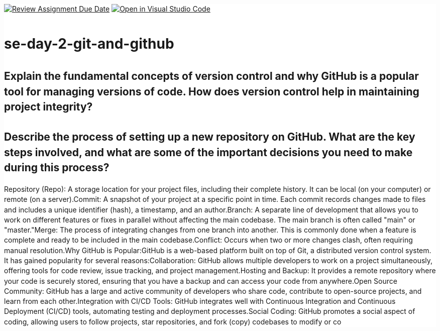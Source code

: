 [![Review Assignment Due Date](https://classroom.github.com/assets/deadline-readme-button-22041afd0340ce965d47ae6ef1cefeee28c7c493a6346c4f15d667ab976d596c.svg)](https://classroom.github.com/a/8wgCKhpZ)
[![Open in Visual Studio Code](https://classroom.github.com/assets/open-in-vscode-2e0aaae1b6195c2367325f4f02e2d04e9abb55f0b24a779b69b11b9e10269abc.svg)](https://classroom.github.com/online_ide?assignment_repo_id=15584372&assignment_repo_type=AssignmentRepo)
# se-day-2-git-and-github
## Explain the fundamental concepts of version control and why GitHub is a popular tool for managing versions of code. How does version control help in maintaining project integrity?

## Describe the process of setting up a new repository on GitHub. What are the key steps involved, and what are some of the important decisions you need to make during this process?
Repository (Repo): A storage location for your project files, including their complete history. It can be local (on your computer) or remote (on a server).Commit: A snapshot of your project at a specific point in time. Each commit records changes made to files and includes a unique identifier (hash), a timestamp, and an author.Branch: A separate line of development that allows you to work on different features or fixes in parallel without affecting the main codebase. The main branch is often called "main" or "master."Merge: The process of integrating changes from one branch into another. This is commonly done when a feature is complete and ready to be included in the main codebase.Conflict: Occurs when two or more changes clash, often requiring manual resolution.Why GitHub is Popular:GitHub is a web-based platform built on top of Git, a distributed version control system. It has gained popularity for several reasons:Collaboration: GitHub allows multiple developers to work on a project simultaneously, offering tools for code review, issue tracking, and project management.Hosting and Backup: It provides a remote repository where your code is securely stored, ensuring that you have a backup and can access your code from anywhere.Open Source Community: GitHub has a large and active community of developers who share code, contribute to open-source projects, and learn from each other.Integration with CI/CD Tools: GitHub integrates well with Continuous Integration and Continuous Deployment (CI/CD) tools, automating testing and deployment processes.Social Coding: GitHub promotes a social aspect of coding, allowing users to follow projects, star repositories, and fork (copy) codebases to modify or co
